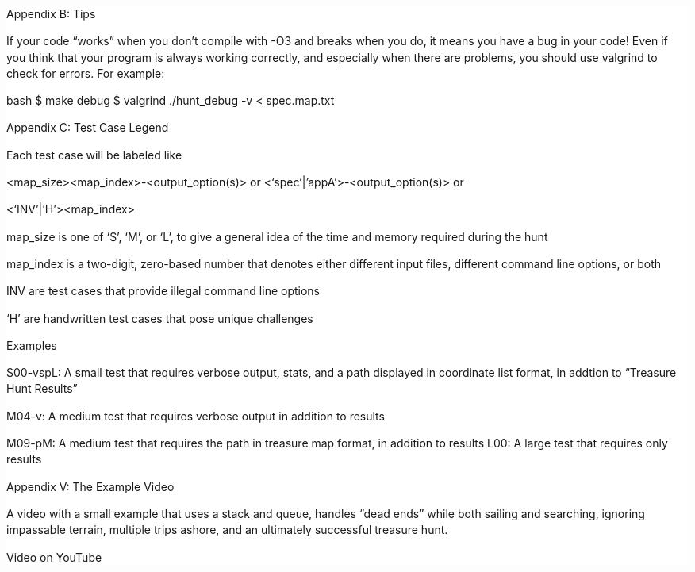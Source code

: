 Appendix B: Tips

If your code “works” when you don’t compile with -O3 and breaks when you do, it means you have a bug in your code! Even if you think that your program is always working correctly, and especially when there are problems, you should use valgrind to check for errors. For example:

bash $ make debug $ valgrind ./hunt_debug -v &lt; spec.map.txt

Appendix C: Test Case Legend

Each test case will be labeled like

&lt;map_size&gt;&lt;map_index&gt;-&lt;output_option(s)&gt; or &lt;‘spec’|’appA’&gt;-&lt;output_option(s)&gt; or

&lt;‘INV’|’H’&gt;&lt;map_index&gt;

map_size is one of ‘S’, ‘M’, or ‘L’, to give a general idea of the time and memory required during the hunt

map_index is a two-digit, zero-based number that denotes either different input files, different command line options, or both

INV are test cases that provide illegal command line options

‘H’ are handwritten test cases that pose unique challenges

Examples

S00-vspL: A small test that requires verbose output, stats, and a path displayed in coordinate list format, in addtion to “Treasure Hunt Results”

M04-v: A medium test that requires verbose output in addition to results

M09-pM: A medium test that requires the path in treasure map format, in addition to results L00: A large test that requires only results

Appendix V: The Example Video

A video with a small example that uses a stack and queue, handles “dead ends” while both sailing and searching, ignoring impassable terrain, multiple trips ashore, and an ultimately successful treasure hunt.

Video on YouTube
